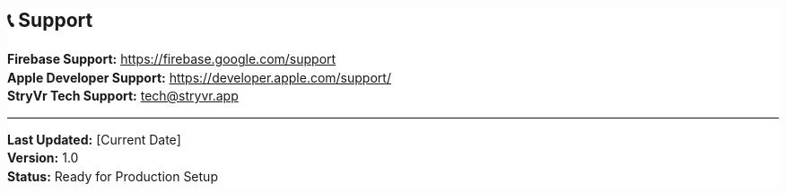
## 📞 **Support**

**Firebase Support:** https://firebase.google.com/support  
**Apple Developer Support:** https://developer.apple.com/support/  
**StryVr Tech Support:** tech@stryvr.app  

---

**Last Updated:** [Current Date]  
**Version:** 1.0  
**Status:** Ready for Production Setup 